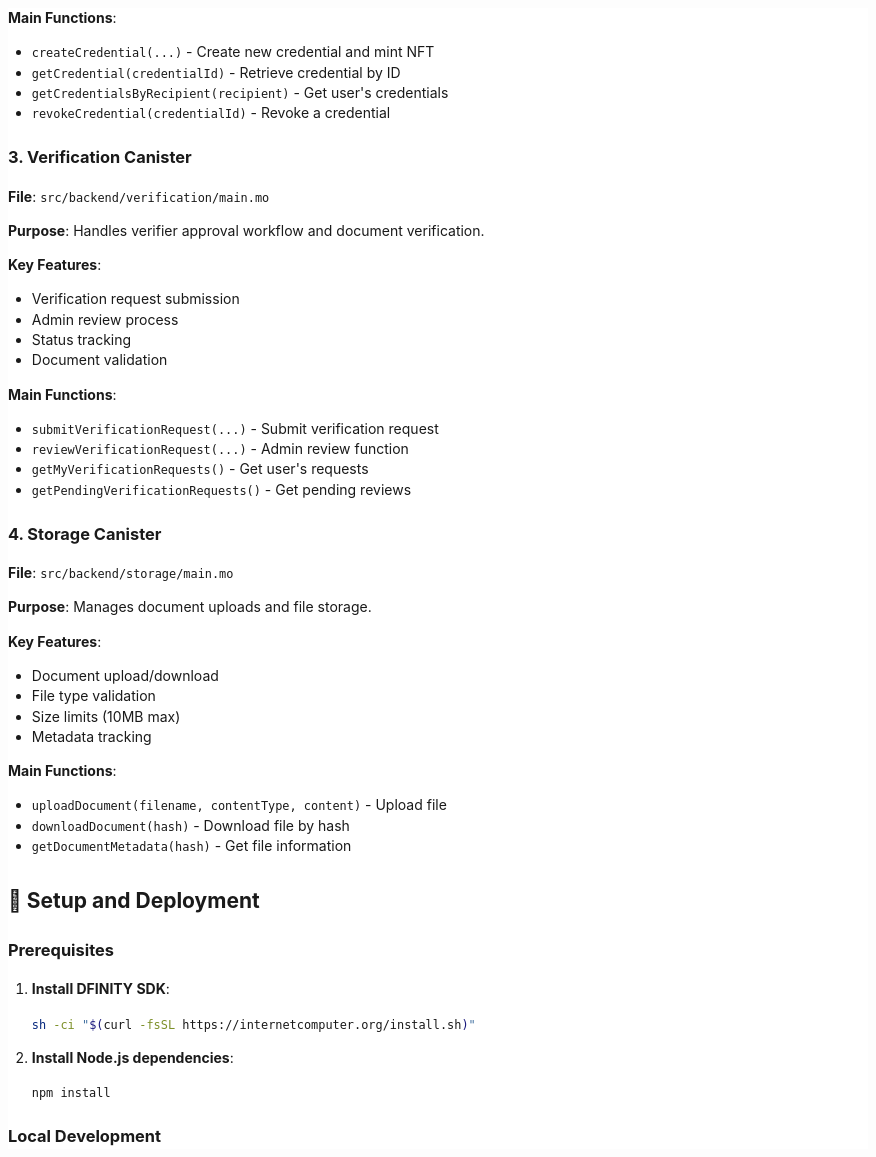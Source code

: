 **Main Functions**:
- `createCredential(...)` - Create new credential and mint NFT
- `getCredential(credentialId)` - Retrieve credential by ID
- `getCredentialsByRecipient(recipient)` - Get user's credentials
- `revokeCredential(credentialId)` - Revoke a credential

### 3. Verification Canister
**File**: `src/backend/verification/main.mo`

**Purpose**: Handles verifier approval workflow and document verification.

**Key Features**:
- Verification request submission
- Admin review process
- Status tracking
- Document validation

**Main Functions**:
- `submitVerificationRequest(...)` - Submit verification request
- `reviewVerificationRequest(...)` - Admin review function
- `getMyVerificationRequests()` - Get user's requests
- `getPendingVerificationRequests()` - Get pending reviews

### 4. Storage Canister
**File**: `src/backend/storage/main.mo`

**Purpose**: Manages document uploads and file storage.

**Key Features**:
- Document upload/download
- File type validation
- Size limits (10MB max)
- Metadata tracking

**Main Functions**:
- `uploadDocument(filename, contentType, content)` - Upload file
- `downloadDocument(hash)` - Download file by hash
- `getDocumentMetadata(hash)` - Get file information

## 🔧 Setup and Deployment

### Prerequisites

1. **Install DFINITY SDK**:
   ```bash
   sh -ci "$(curl -fsSL https://internetcomputer.org/install.sh)"
   ```

2. **Install Node.js dependencies**:
   ```bash
   npm install
   ```

### Local Development
